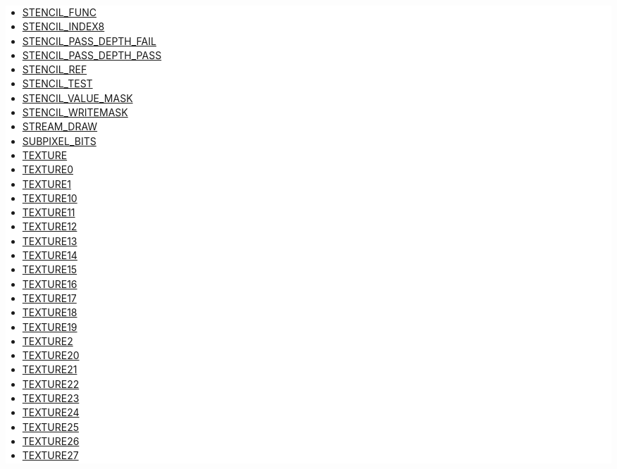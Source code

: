* [STENCIL_FUNC](_node_modules_typedoc_node_modules_typescript_lib_lib_dom_d_.webglrenderingcontext.md#stencil_func)
* [STENCIL_INDEX8](_node_modules_typedoc_node_modules_typescript_lib_lib_dom_d_.webglrenderingcontext.md#stencil_index8)
* [STENCIL_PASS_DEPTH_FAIL](_node_modules_typedoc_node_modules_typescript_lib_lib_dom_d_.webglrenderingcontext.md#stencil_pass_depth_fail)
* [STENCIL_PASS_DEPTH_PASS](_node_modules_typedoc_node_modules_typescript_lib_lib_dom_d_.webglrenderingcontext.md#stencil_pass_depth_pass)
* [STENCIL_REF](_node_modules_typedoc_node_modules_typescript_lib_lib_dom_d_.webglrenderingcontext.md#stencil_ref)
* [STENCIL_TEST](_node_modules_typedoc_node_modules_typescript_lib_lib_dom_d_.webglrenderingcontext.md#stencil_test)
* [STENCIL_VALUE_MASK](_node_modules_typedoc_node_modules_typescript_lib_lib_dom_d_.webglrenderingcontext.md#stencil_value_mask)
* [STENCIL_WRITEMASK](_node_modules_typedoc_node_modules_typescript_lib_lib_dom_d_.webglrenderingcontext.md#stencil_writemask)
* [STREAM_DRAW](_node_modules_typedoc_node_modules_typescript_lib_lib_dom_d_.webglrenderingcontext.md#stream_draw)
* [SUBPIXEL_BITS](_node_modules_typedoc_node_modules_typescript_lib_lib_dom_d_.webglrenderingcontext.md#subpixel_bits)
* [TEXTURE](_node_modules_typedoc_node_modules_typescript_lib_lib_dom_d_.webglrenderingcontext.md#texture)
* [TEXTURE0](_node_modules_typedoc_node_modules_typescript_lib_lib_dom_d_.webglrenderingcontext.md#texture0)
* [TEXTURE1](_node_modules_typedoc_node_modules_typescript_lib_lib_dom_d_.webglrenderingcontext.md#texture1)
* [TEXTURE10](_node_modules_typedoc_node_modules_typescript_lib_lib_dom_d_.webglrenderingcontext.md#texture10)
* [TEXTURE11](_node_modules_typedoc_node_modules_typescript_lib_lib_dom_d_.webglrenderingcontext.md#texture11)
* [TEXTURE12](_node_modules_typedoc_node_modules_typescript_lib_lib_dom_d_.webglrenderingcontext.md#texture12)
* [TEXTURE13](_node_modules_typedoc_node_modules_typescript_lib_lib_dom_d_.webglrenderingcontext.md#texture13)
* [TEXTURE14](_node_modules_typedoc_node_modules_typescript_lib_lib_dom_d_.webglrenderingcontext.md#texture14)
* [TEXTURE15](_node_modules_typedoc_node_modules_typescript_lib_lib_dom_d_.webglrenderingcontext.md#texture15)
* [TEXTURE16](_node_modules_typedoc_node_modules_typescript_lib_lib_dom_d_.webglrenderingcontext.md#texture16)
* [TEXTURE17](_node_modules_typedoc_node_modules_typescript_lib_lib_dom_d_.webglrenderingcontext.md#texture17)
* [TEXTURE18](_node_modules_typedoc_node_modules_typescript_lib_lib_dom_d_.webglrenderingcontext.md#texture18)
* [TEXTURE19](_node_modules_typedoc_node_modules_typescript_lib_lib_dom_d_.webglrenderingcontext.md#texture19)
* [TEXTURE2](_node_modules_typedoc_node_modules_typescript_lib_lib_dom_d_.webglrenderingcontext.md#texture2)
* [TEXTURE20](_node_modules_typedoc_node_modules_typescript_lib_lib_dom_d_.webglrenderingcontext.md#texture20)
* [TEXTURE21](_node_modules_typedoc_node_modules_typescript_lib_lib_dom_d_.webglrenderingcontext.md#texture21)
* [TEXTURE22](_node_modules_typedoc_node_modules_typescript_lib_lib_dom_d_.webglrenderingcontext.md#texture22)
* [TEXTURE23](_node_modules_typedoc_node_modules_typescript_lib_lib_dom_d_.webglrenderingcontext.md#texture23)
* [TEXTURE24](_node_modules_typedoc_node_modules_typescript_lib_lib_dom_d_.webglrenderingcontext.md#texture24)
* [TEXTURE25](_node_modules_typedoc_node_modules_typescript_lib_lib_dom_d_.webglrenderingcontext.md#texture25)
* [TEXTURE26](_node_modules_typedoc_node_modules_typescript_lib_lib_dom_d_.webglrenderingcontext.md#texture26)
* [TEXTURE27](_node_modules_typedoc_node_modules_typescript_lib_lib_dom_d_.webglrenderingcontext.md#texture27)